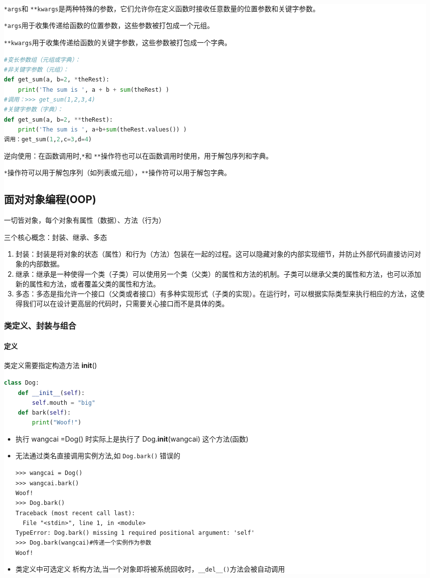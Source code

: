 `*args`和 `**kwargs`是两种特殊的参数，它们允许你在定义函数时接收任意数量的位置参数和关键字参数。

`*args`用于收集传递给函数的位置参数，这些参数被打包成一个元组。

`**kwargs`用于收集传递给函数的关键字参数，这些参数被打包成一个字典。

```python
#变长参数组（元组或字典）：
#非关键字参数（元组）：
def get_sum(a, b=2, *theRest):
	print('The sum is ', a + b + sum(theRest) )
#调用：>>> get_sum(1,2,3,4)
#关键字参数（字典）：
def get_sum(a, b=2, **theRest):
	print('The sum is ', a+b+sum(theRest.values()) )
调用：get_sum(1,2,c=3,d=4)
```


逆向使用：在函数调用时,`*`和 `**`操作符也可以在函数调用时使用，用于解包序列和字典。

`*`操作符可以用于解包序列（如列表或元组），`**`操作符可以用于解包字典。

## 面对对象编程(OOP)

一切皆对象，每个对象有属性（数据）、方法（行为）

三个核心概念：封装、继承、多态

1. 封装：封装是将对象的状态（属性）和行为（方法）包装在一起的过程。这可以隐藏对象的内部实现细节，并防止外部代码直接访问对象的内部数据。
2. 继承：继承是一种使得一个类（子类）可以使用另一个类（父类）的属性和方法的机制。子类可以继承父类的属性和方法，也可以添加新的属性和方法，或者覆盖父类的属性和方法。
3. 多态：多态是指允许一个接口（父类或者接口）有多种实现形式（子类的实现）。在运行时，可以根据实际类型来执行相应的方法，这使得我们可以在设计更高层的代码时，只需要关心接口而不是具体的类。

### 类定义、封装与组合

#### 定义

类定义需要指定构造方法 __init__()

```python
class Dog:
    def __init__(self):
        self.mouth = "big"
    def bark(self):
        print("Woof!")
```

* 执行 wangcai =Dog() 时实际上是执行了 Dog.__init__(wangcai) 这个方法(函数)
* 无法通过类名直接调用实例方法,如 `Dog.bark()`  错误的

  ```
  >>> wangcai = Dog()
  >>> wangcai.bark()
  Woof!
  >>> Dog.bark()
  Traceback (most recent call last):
    File "<stdin>", line 1, in <module>
  TypeError: Dog.bark() missing 1 required positional argument: 'self'
  >>> Dog.bark(wangcai)#传递一个实例作为参数
  Woof!
  ```
* 类定义中可选定义 析构方法,当一个对象即将被系统回收时，`__del__()`方法会被自动调用
